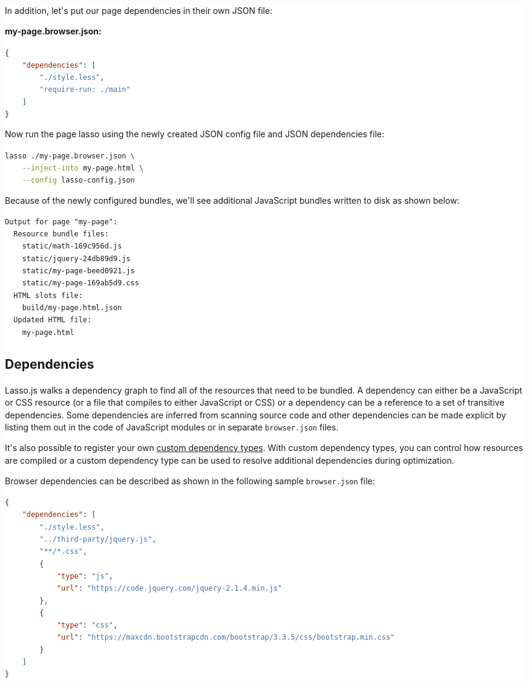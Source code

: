 In addition, let's put our page dependencies in their own JSON file:

__my-page.browser.json:__

```json
{
    "dependencies": [
        "./style.less",
        "require-run: ./main"
    ]
}
```

Now run the page lasso using the newly created JSON config file and JSON dependencies file:

```bash
lasso ./my-page.browser.json \
    --inject-into my-page.html \
    --config lasso-config.json
```

Because of the newly configured bundles, we'll see additional JavaScript bundles written to disk as shown below:

```
Output for page "my-page":
  Resource bundle files:
    static/math-169c956d.js
    static/jquery-24db89d9.js
    static/my-page-beed0921.js
    static/my-page-169ab5d9.css
  HTML slots file:
    build/my-page.html.json
  Updated HTML file:
    my-page.html
```

## Dependencies

Lasso.js walks a dependency graph to find all of the resources that need to be bundled. A dependency can either be a JavaScript or CSS resource (or a file that compiles to either JavaScript or CSS) or a dependency can be a reference to a set of transitive dependencies. Some dependencies are inferred from scanning source code and other dependencies can be made explicit by listing them out in the code of JavaScript modules or in separate `browser.json` files.

It's also possible to register your own [custom dependency types](#custom-dependency-types). With custom dependency types, you can control how resources are compiled or a custom dependency type can be used to resolve additional dependencies during optimization.

Browser dependencies can be described as shown in the following sample `browser.json` file:

```json
{
    "dependencies": [
        "./style.less",
        "../third-party/jquery.js",
        "**/*.css",
        {
            "type": "js",
            "url": "https://code.jquery.com/jquery-2.1.4.min.js"
        },
        {
            "type": "css",
            "url": "https://maxcdn.bootstrapcdn.com/bootstrap/3.3.5/css/bootstrap.min.css"
        }
    ]
}
```

